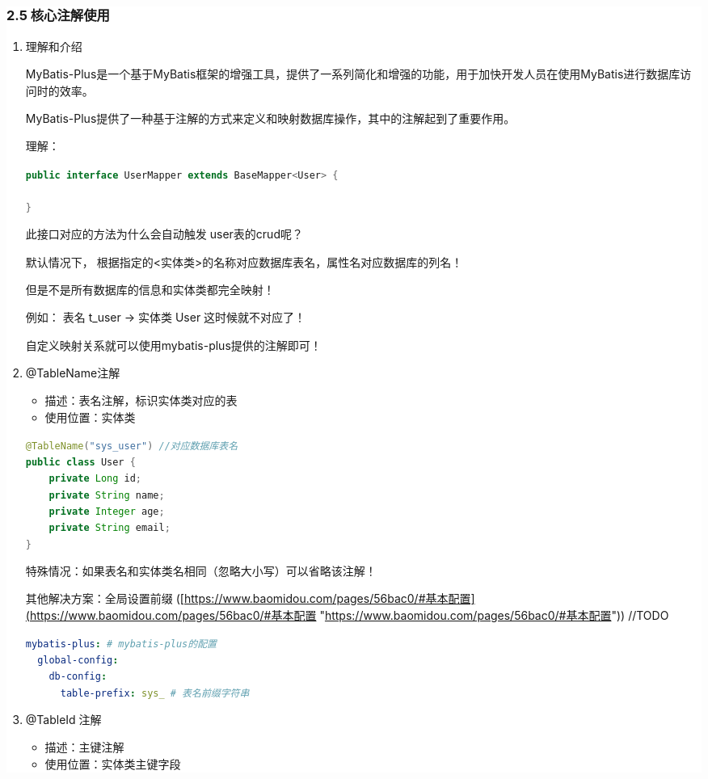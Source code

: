 ```java
```

### 2.5 核心注解使用

1. 理解和介绍

   MyBatis-Plus是一个基于MyBatis框架的增强工具，提供了一系列简化和增强的功能，用于加快开发人员在使用MyBatis进行数据库访问时的效率。

   MyBatis-Plus提供了一种基于注解的方式来定义和映射数据库操作，其中的注解起到了重要作用。

   理解：

   ```java
   public interface UserMapper extends BaseMapper<User> {
   
   }
   ```

   此接口对应的方法为什么会自动触发 user表的crud呢？

   默认情况下， 根据指定的<实体类>的名称对应数据库表名，属性名对应数据库的列名！

   但是不是所有数据库的信息和实体类都完全映射！

   例如： 表名 t\_user  → 实体类 User 这时候就不对应了！

   自定义映射关系就可以使用mybatis-plus提供的注解即可！

2. @TableName注解

   -   描述：表名注解，标识实体类对应的表
   -   使用位置：实体类

   ```java
   @TableName("sys_user") //对应数据库表名
   public class User {
       private Long id;
       private String name;
       private Integer age;
       private String email;
   }
   
   ```

   特殊情况：如果表名和实体类名相同（忽略大小写）可以省略该注解！

   其他解决方案：全局设置前缀 ([https://www.baomidou.com/pages/56bac0/#基本配置](https://www.baomidou.com/pages/56bac0/#基本配置 "https://www.baomidou.com/pages/56bac0/#基本配置"))	//TODO

   ```yaml
   mybatis-plus: # mybatis-plus的配置
     global-config:
       db-config:
         table-prefix: sys_ # 表名前缀字符串
   ```

3. @TableId 注解

   -   描述：主键注解
   -   使用位置：实体类主键字段
